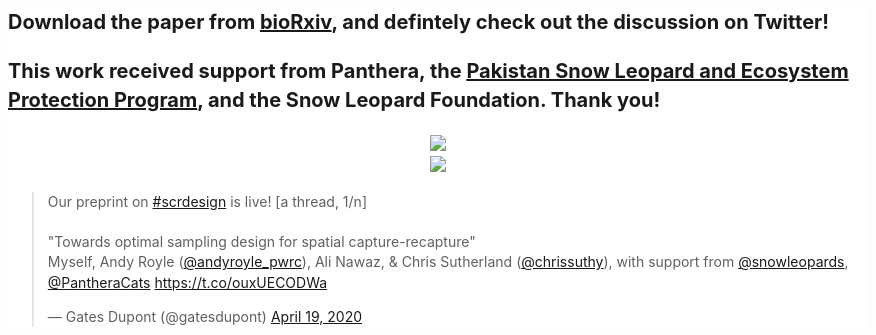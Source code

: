 <div class="content-row row">
<div class="col-12 col-sm-7">
  <div class="row">
    <h1 style="font-size:20px;">
      <p>Download the paper from <a href="https://www.biorxiv.org/content/10.1101/2020.04.16.045740v2">bioRxiv</a>, and defintely check out the discussion on Twitter!</p>
      <p>This work received support from Panthera, the <a href="https://www.pk.undp.org/content/pakistan/en/home/projects/Snow-Leopard-Ecosystem-Protection.html">Pakistan Snow Leopard and Ecosystem Protection Program</a>, and the Snow Leopard Foundation. Thank you!</p>
    </h1>
  </div>
  <div class="row">
    <center>
      <a href = "https://www.panthera.org/cat/snow-leopard" target="_blank">
        <img src="{{ site.baseurl }}/images/collabs/panthera_tight.png" width="100px">
      </a>
    </center>
  </div>
  <div class="row">
    <center>
      <a href = "http://slf.org.pk/" target="_blank">
        <img src="{{ site.baseurl }}/images/collabs/slf_logo_tight.jpg" width="100px">
      </a>
    </center>
  </div>
</div>
<div class="col-12 col-sm-5">
  <blockquote class="twitter-tweet"><p lang="en" dir="ltr">Our preprint on <a href="https://twitter.com/hashtag/scrdesign?src=hash&amp;ref_src=twsrc%5Etfw">#scrdesign</a> is live! [a thread, 1/n]<br><br>&quot;Towards optimal sampling design for spatial capture-recapture&quot; <br>Myself, Andy Royle (<a href="https://twitter.com/andyroyle_pwrc?ref_src=twsrc%5Etfw">@andyroyle_pwrc</a>), Ali Nawaz, &amp; Chris Sutherland (<a href="https://twitter.com/chrissuthy?ref_src=twsrc%5Etfw">@chrissuthy</a>), with support from <a href="https://twitter.com/snowleopards?ref_src=twsrc%5Etfw">@snowleopards</a>, <a href="https://twitter.com/PantheraCats?ref_src=twsrc%5Etfw">@PantheraCats</a> <a href="https://t.co/ouxUECODWa">https://t.co/ouxUECODWa</a></p>&mdash; Gates Dupont (@gatesdupont) <a href="https://twitter.com/gatesdupont/status/1251870793346285573?ref_src=twsrc%5Etfw">April 19, 2020</a></blockquote> <script async src="https://platform.twitter.com/widgets.js" charset="utf-8"></script>
</div>
</div>
